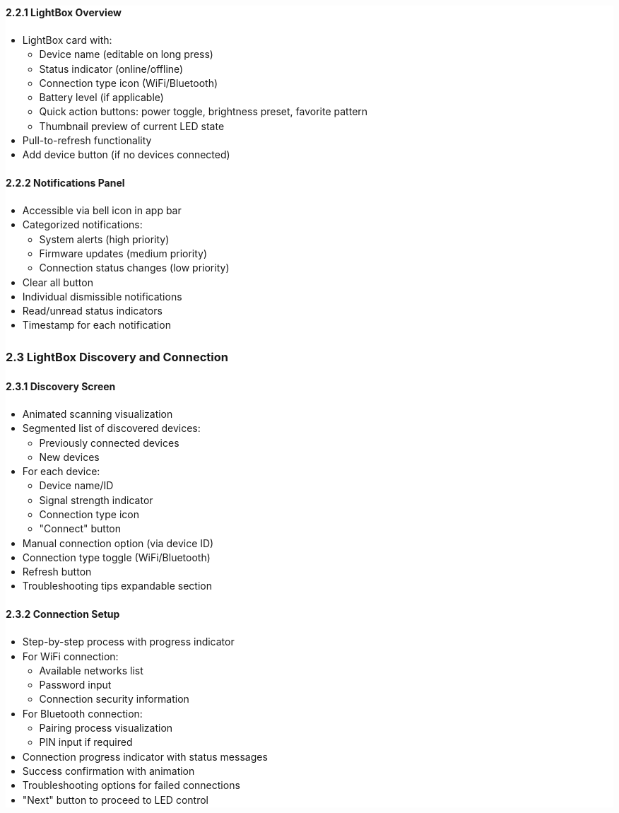 #### 2.2.1 LightBox Overview
- LightBox card with:
  - Device name (editable on long press)
  - Status indicator (online/offline)
  - Connection type icon (WiFi/Bluetooth)
  - Battery level (if applicable)
  - Quick action buttons: power toggle, brightness preset, favorite pattern
  - Thumbnail preview of current LED state
- Pull-to-refresh functionality
- Add device button (if no devices connected)

#### 2.2.2 Notifications Panel
- Accessible via bell icon in app bar
- Categorized notifications:
  - System alerts (high priority)
  - Firmware updates (medium priority)
  - Connection status changes (low priority)
- Clear all button
- Individual dismissible notifications
- Read/unread status indicators
- Timestamp for each notification

### 2.3 LightBox Discovery and Connection

#### 2.3.1 Discovery Screen
- Animated scanning visualization
- Segmented list of discovered devices:
  - Previously connected devices
  - New devices
- For each device:
  - Device name/ID
  - Signal strength indicator
  - Connection type icon
  - "Connect" button
- Manual connection option (via device ID)
- Connection type toggle (WiFi/Bluetooth)
- Refresh button
- Troubleshooting tips expandable section

#### 2.3.2 Connection Setup
- Step-by-step process with progress indicator
- For WiFi connection:
  - Available networks list
  - Password input
  - Connection security information
- For Bluetooth connection:
  - Pairing process visualization
  - PIN input if required
- Connection progress indicator with status messages
- Success confirmation with animation
- Troubleshooting options for failed connections
- "Next" button to proceed to LED control
